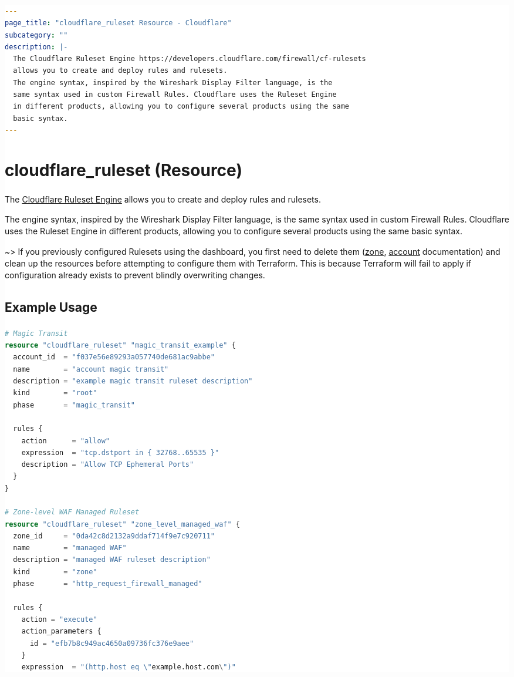 ```yaml
---
page_title: "cloudflare_ruleset Resource - Cloudflare"
subcategory: ""
description: |-
  The Cloudflare Ruleset Engine https://developers.cloudflare.com/firewall/cf-rulesets
  allows you to create and deploy rules and rulesets.
  The engine syntax, inspired by the Wireshark Display Filter language, is the
  same syntax used in custom Firewall Rules. Cloudflare uses the Ruleset Engine
  in different products, allowing you to configure several products using the same
  basic syntax.
---
```


# cloudflare_ruleset (Resource)

The [Cloudflare Ruleset Engine](https://developers.cloudflare.com/firewall/cf-rulesets)
allows you to create and deploy rules and rulesets.

The engine syntax, inspired by the Wireshark Display Filter language, is the
same syntax used in custom Firewall Rules. Cloudflare uses the Ruleset Engine
in different products, allowing you to configure several products using the same
basic syntax.

~> If you previously configured Rulesets using the dashboard,
you first need to delete them ([zone](https://api.cloudflare.com/#zone-rulesets-delete-zone-ruleset),
[account](https://api.cloudflare.com/#account-rulesets-delete-account-ruleset) documentation)
and clean up the resources before attempting to configure them with
Terraform. This is because Terraform will fail to apply if configuration
already exists to prevent blindly overwriting changes.

## Example Usage

```terraform
# Magic Transit
resource "cloudflare_ruleset" "magic_transit_example" {
  account_id  = "f037e56e89293a057740de681ac9abbe"
  name        = "account magic transit"
  description = "example magic transit ruleset description"
  kind        = "root"
  phase       = "magic_transit"

  rules {
    action      = "allow"
    expression  = "tcp.dstport in { 32768..65535 }"
    description = "Allow TCP Ephemeral Ports"
  }
}

# Zone-level WAF Managed Ruleset
resource "cloudflare_ruleset" "zone_level_managed_waf" {
  zone_id     = "0da42c8d2132a9ddaf714f9e7c920711"
  name        = "managed WAF"
  description = "managed WAF ruleset description"
  kind        = "zone"
  phase       = "http_request_firewall_managed"

  rules {
    action = "execute"
    action_parameters {
      id = "efb7b8c949ac4650a09736fc376e9aee"
    }
    expression  = "(http.host eq \"example.host.com\")"
```